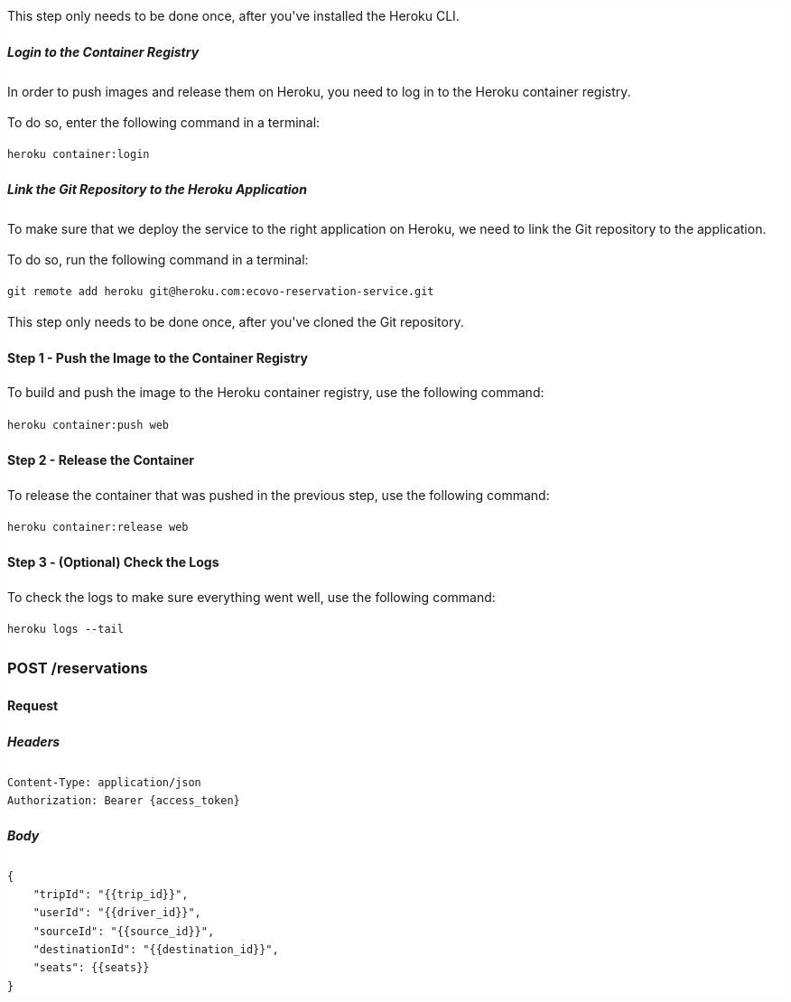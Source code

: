 This step only needs to be done once, after you've installed the Heroku CLI.

##### Login to the Container Registry
In order to push images and release them on Heroku, you need to log in to the
Heroku container registry.

To do so, enter the following command in a terminal:

```
heroku container:login
```

##### Link the Git Repository to the Heroku Application
To make sure that we deploy the service to the right application on Heroku, we
need to link the Git repository to the application.

To do so, run the following command in a terminal:

```
git remote add heroku git@heroku.com:ecovo-reservation-service.git
```

This step only needs to be done once, after you've cloned the Git repository.

#### Step 1 - Push the Image to the Container Registry
To build and push the image to the Heroku container registry, use the following command:

```
heroku container:push web
```

#### Step 2 - Release the Container
To release the container that was pushed in the previous step, use the following command:

```
heroku container:release web
```

#### Step 3 - (Optional) Check the Logs
To check the logs to make sure everything went well, use the following command:

```
heroku logs --tail
```

### POST /reservations
#### Request
##### Headers
```
Content-Type: application/json
Authorization: Bearer {access_token}
```

##### Body
```
{
	"tripId": "{{trip_id}}",
	"userId": "{{driver_id}}",
	"sourceId": "{{source_id}}",
	"destinationId": "{{destination_id}}",
	"seats": {{seats}}
}
```
